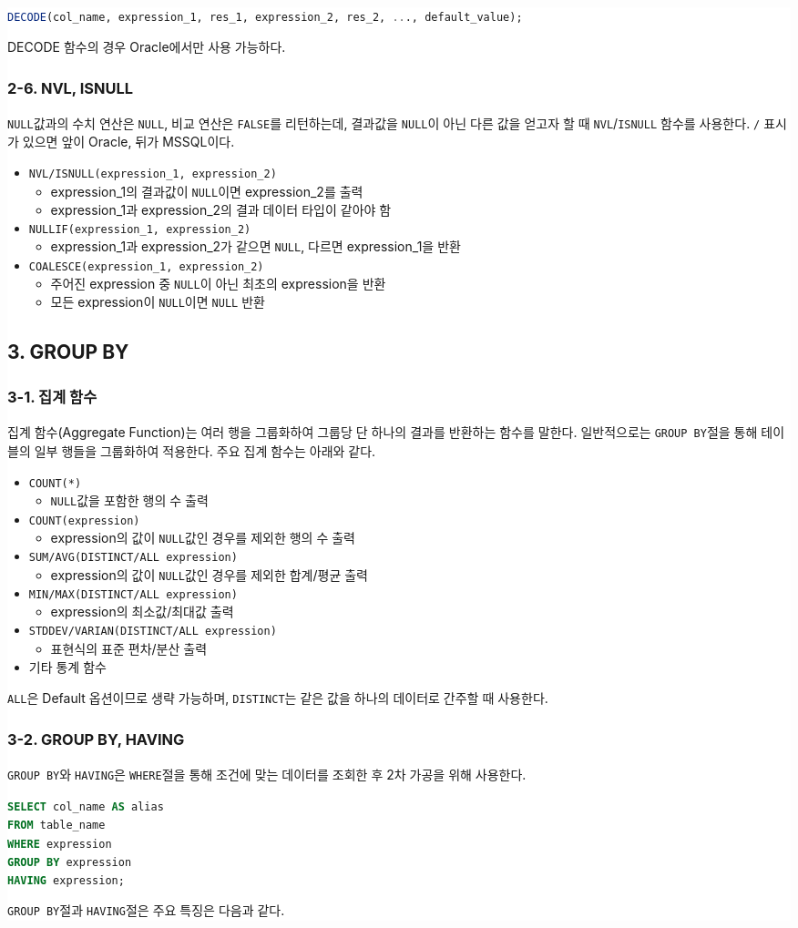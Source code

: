 ```sql
DECODE(col_name, expression_1, res_1, expression_2, res_2, ..., default_value);
```

DECODE 함수의 경우 Oracle에서만 사용 가능하다.  

### 2-6. NVL, ISNULL

`NULL`값과의 수치 연산은 `NULL`, 비교 연산은 `FALSE`를 리턴하는데, 결과값을 `NULL`이 아닌 다른 값을 얻고자 할 때 `NVL`/`ISNULL` 함수를 사용한다. `/` 표시가 있으면 앞이 Oracle, 뒤가 MSSQL이다.  

- `NVL/ISNULL(expression_1, expression_2)`
    - expression_1의 결과값이 `NULL`이면 expression_2를 출력
    - expression_1과 expression_2의 결과 데이터 타입이 같아야 함
- `NULLIF(expression_1, expression_2)`
    - expression_1과 expression_2가 같으면 `NULL`, 다르면 expression_1을 반환
- `COALESCE(expression_1, expression_2)`
    - 주어진 expression 중 `NULL`이 아닌 최초의 expression을 반환
    - 모든 expression이 `NULL`이면 `NULL` 반환

## 3. GROUP BY

### 3-1. 집계 함수

집계 함수(Aggregate Function)는 여러 행을 그룹화하여 그룹당 단 하나의 결과를 반환하는 함수를 말한다. 일반적으로는 `GROUP BY`절을 통해 테이블의 일부 행들을 그룹화하여 적용한다. 주요 집계 함수는 아래와 같다.  

- `COUNT(*)`
    - `NULL`값을 포함한 행의 수 출력
- `COUNT(expression)`
    - expression의 값이 `NULL`값인 경우를 제외한 행의 수 출력
- `SUM/AVG(DISTINCT/ALL expression)`
    - expression의 값이 `NULL`값인 경우를 제외한 합계/평균 출력
- `MIN/MAX(DISTINCT/ALL expression)`
    - expression의 최소값/최대값 출력
- `STDDEV/VARIAN(DISTINCT/ALL expression)`
    - 표현식의 표준 편차/분산 출력
- 기타 통계 함수

`ALL`은 Default 옵션이므로 생략 가능하며, `DISTINCT`는 같은 값을 하나의 데이터로 간주할 때 사용한다.  

### 3-2. GROUP BY, HAVING

`GROUP BY`와 `HAVING`은 `WHERE`절을 통해 조건에 맞는 데이터를 조회한 후 2차 가공을 위해 사용한다.  

```sql
SELECT col_name AS alias
FROM table_name
WHERE expression
GROUP BY expression
HAVING expression;
```

`GROUP BY`절과 `HAVING`절은 주요 특징은 다음과 같다.  
